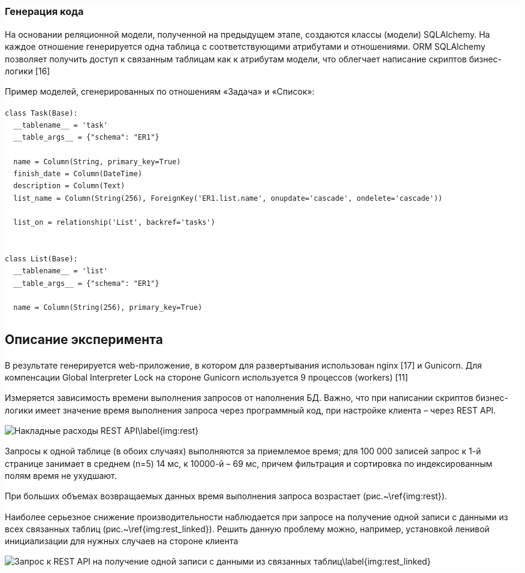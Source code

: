 ### Генерация кода
На основании реляционной модели, полученной на предыдущем этапе, создаются классы (модели) SQLAlchemy.
На каждое отношение генерируется одна таблица c соответствующими атрибутами и отношениями. ORM SQLAlchemy позволяет получить доступ к связанным таблицам как к атрибутам модели, что облегчает написание скриптов бизнес-логики [16]

Пример моделей, сгенерированных по отношениям «Задача» и «Список»:
```
class Task(Base):
  __tablename__ = 'task'
  __table_args__ = {"schema": "ER1"}
    
  name = Column(String, primary_key=True)
  finish_date = Column(DateTime)
  description = Column(Text)
  list_name = Column(String(256), ForeignKey('ER1.list.name', onupdate='cascade', ondelete='cascade'))
  
  list_on = relationship('List', backref='tasks')
  

class List(Base):
  __tablename__ = 'list'
  __table_args__ = {"schema": "ER1"}

  name = Column(String(256), primary_key=True)

```

## Описание эксперимента
В результате генерируется web-приложение, в котором для развертывания использован nginx [17] и Gunicorn. Для компенсации Global Interpreter Lock на стороне Gunicorn используется 9 процессов (workers) [11]

Измеряется зависимость времени выполнения запросов от наполнения БД. Важно, что при написании скриптов бизнес-логики имеет значение время выполнения запроса через программный код, при настройке клиента – через REST API.

![Накладные расходы REST API\label{img:rest}](img/chart_1.PNG)

Запросы к одной таблице (в обоих случаях) выполняются за приемлемое время; для 100 000 записей запрос к 1-й странице занимает в среднем (n=5) 14 мс, к 10000-й – 69 мс, причем фильтрация и сортировка по индексированным полям время не ухудшают.

При больших объемах возвращаемых данных время выполнения запроса возрастает (рис.~\ref{img:rest}).

Наиболее серьезное снижение производительности наблюдается при запросе на получение одной записи с данными из всех связанных таблиц (рис.~\ref{img:rest_linked}). Решить данную проблему можно, например, установкой ленивой инициализации для нужных случаев на стороне клиента

![Запрос к REST API на получение одной записи с данными из связанных таблиц\label{img:rest_linked}](img/chart_2.PNG)
